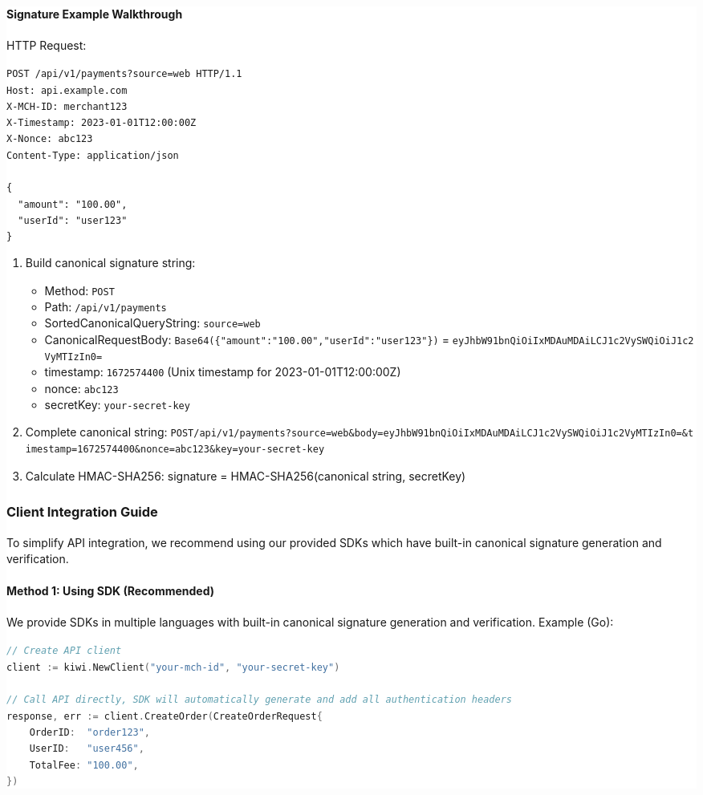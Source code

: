 #### Signature Example Walkthrough

HTTP Request:
```
POST /api/v1/payments?source=web HTTP/1.1
Host: api.example.com
X-MCH-ID: merchant123
X-Timestamp: 2023-01-01T12:00:00Z
X-Nonce: abc123
Content-Type: application/json

{
  "amount": "100.00",
  "userId": "user123"
}
```

1. Build canonical signature string:
   - Method: `POST`
   - Path: `/api/v1/payments`
   - SortedCanonicalQueryString: `source=web`
   - CanonicalRequestBody: `Base64({"amount":"100.00","userId":"user123"})`
     = `eyJhbW91bnQiOiIxMDAuMDAiLCJ1c2VySWQiOiJ1c2VyMTIzIn0=`
   - timestamp: `1672574400` (Unix timestamp for 2023-01-01T12:00:00Z)
   - nonce: `abc123`
   - secretKey: `your-secret-key`

2. Complete canonical string:
   `POST/api/v1/payments?source=web&body=eyJhbW91bnQiOiIxMDAuMDAiLCJ1c2VySWQiOiJ1c2VyMTIzIn0=&timestamp=1672574400&nonce=abc123&key=your-secret-key`

3. Calculate HMAC-SHA256:
   signature = HMAC-SHA256(canonical string, secretKey)

### Client Integration Guide

To simplify API integration, we recommend using our provided SDKs which have built-in canonical signature generation and verification.

#### Method 1: Using SDK (Recommended)

We provide SDKs in multiple languages with built-in canonical signature generation and verification. Example (Go):

```go
// Create API client
client := kiwi.NewClient("your-mch-id", "your-secret-key")

// Call API directly, SDK will automatically generate and add all authentication headers
response, err := client.CreateOrder(CreateOrderRequest{
    OrderID:  "order123",
    UserID:   "user456",
    TotalFee: "100.00",
})
```
